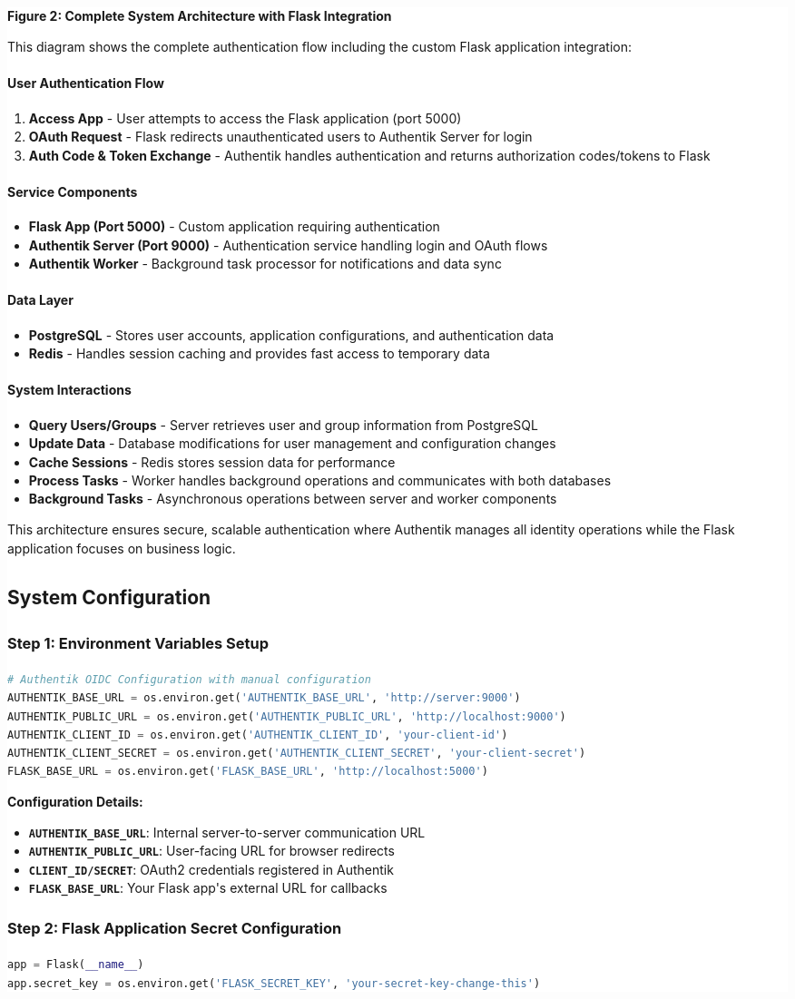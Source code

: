 **Figure 2: Complete System Architecture with Flask Integration**

This diagram shows the complete authentication flow including the custom Flask application integration:

#### User Authentication Flow
1. **Access App** - User attempts to access the Flask application (port 5000)
2. **OAuth Request** - Flask redirects unauthenticated users to Authentik Server for login
3. **Auth Code & Token Exchange** - Authentik handles authentication and returns authorization codes/tokens to Flask

#### Service Components
- **Flask App (Port 5000)** - Custom application requiring authentication
- **Authentik Server (Port 9000)** - Authentication service handling login and OAuth flows
- **Authentik Worker** - Background task processor for notifications and data sync

#### Data Layer
- **PostgreSQL** - Stores user accounts, application configurations, and authentication data
- **Redis** - Handles session caching and provides fast access to temporary data

#### System Interactions
- **Query Users/Groups** - Server retrieves user and group information from PostgreSQL
- **Update Data** - Database modifications for user management and configuration changes
- **Cache Sessions** - Redis stores session data for performance
- **Process Tasks** - Worker handles background operations and communicates with both databases
- **Background Tasks** - Asynchronous operations between server and worker components

This architecture ensures secure, scalable authentication where Authentik manages all identity operations while the Flask application focuses on business logic.


## System Configuration

### Step 1: Environment Variables Setup

```python
# Authentik OIDC Configuration with manual configuration
AUTHENTIK_BASE_URL = os.environ.get('AUTHENTIK_BASE_URL', 'http://server:9000')
AUTHENTIK_PUBLIC_URL = os.environ.get('AUTHENTIK_PUBLIC_URL', 'http://localhost:9000')
AUTHENTIK_CLIENT_ID = os.environ.get('AUTHENTIK_CLIENT_ID', 'your-client-id')
AUTHENTIK_CLIENT_SECRET = os.environ.get('AUTHENTIK_CLIENT_SECRET', 'your-client-secret')
FLASK_BASE_URL = os.environ.get('FLASK_BASE_URL', 'http://localhost:5000')
```

**Configuration Details:**
- **`AUTHENTIK_BASE_URL`**: Internal server-to-server communication URL
- **`AUTHENTIK_PUBLIC_URL`**: User-facing URL for browser redirects
- **`CLIENT_ID/SECRET`**: OAuth2 credentials registered in Authentik
- **`FLASK_BASE_URL`**: Your Flask app's external URL for callbacks

### Step 2: Flask Application Secret Configuration

```python
app = Flask(__name__)
app.secret_key = os.environ.get('FLASK_SECRET_KEY', 'your-secret-key-change-this')
```

